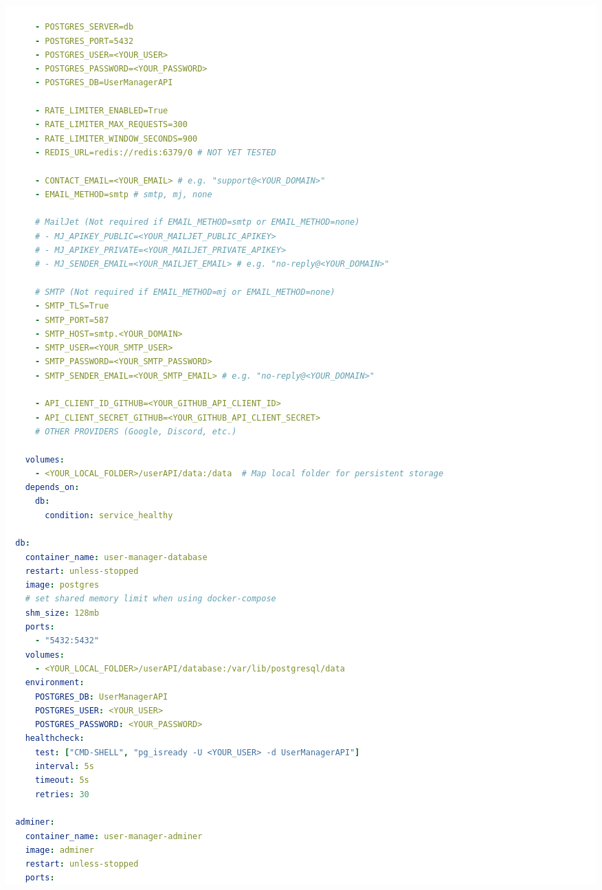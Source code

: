 ```yaml

      - POSTGRES_SERVER=db
      - POSTGRES_PORT=5432
      - POSTGRES_USER=<YOUR_USER>
      - POSTGRES_PASSWORD=<YOUR_PASSWORD>
      - POSTGRES_DB=UserManagerAPI

      - RATE_LIMITER_ENABLED=True
      - RATE_LIMITER_MAX_REQUESTS=300
      - RATE_LIMITER_WINDOW_SECONDS=900
      - REDIS_URL=redis://redis:6379/0 # NOT YET TESTED

      - CONTACT_EMAIL=<YOUR_EMAIL> # e.g. "support@<YOUR_DOMAIN>"
      - EMAIL_METHOD=smtp # smtp, mj, none

      # MailJet (Not required if EMAIL_METHOD=smtp or EMAIL_METHOD=none)
      # - MJ_APIKEY_PUBLIC=<YOUR_MAILJET_PUBLIC_APIKEY>
      # - MJ_APIKEY_PRIVATE=<YOUR_MAILJET_PRIVATE_APIKEY>
      # - MJ_SENDER_EMAIL=<YOUR_MAILJET_EMAIL> # e.g. "no-reply@<YOUR_DOMAIN>"

      # SMTP (Not required if EMAIL_METHOD=mj or EMAIL_METHOD=none)
      - SMTP_TLS=True
      - SMTP_PORT=587
      - SMTP_HOST=smtp.<YOUR_DOMAIN>
      - SMTP_USER=<YOUR_SMTP_USER>
      - SMTP_PASSWORD=<YOUR_SMTP_PASSWORD>
      - SMTP_SENDER_EMAIL=<YOUR_SMTP_EMAIL> # e.g. "no-reply@<YOUR_DOMAIN>"

      - API_CLIENT_ID_GITHUB=<YOUR_GITHUB_API_CLIENT_ID>
      - API_CLIENT_SECRET_GITHUB=<YOUR_GITHUB_API_CLIENT_SECRET>
      # OTHER PROVIDERS (Google, Discord, etc.)

    volumes:
      - <YOUR_LOCAL_FOLDER>/userAPI/data:/data  # Map local folder for persistent storage
    depends_on:
      db:
        condition: service_healthy

  db:
    container_name: user-manager-database
    restart: unless-stopped
    image: postgres
    # set shared memory limit when using docker-compose
    shm_size: 128mb
    ports:
      - "5432:5432"
    volumes:
      - <YOUR_LOCAL_FOLDER>/userAPI/database:/var/lib/postgresql/data
    environment:
      POSTGRES_DB: UserManagerAPI
      POSTGRES_USER: <YOUR_USER>
      POSTGRES_PASSWORD: <YOUR_PASSWORD>
    healthcheck:
      test: ["CMD-SHELL", "pg_isready -U <YOUR_USER> -d UserManagerAPI"]
      interval: 5s
      timeout: 5s
      retries: 30

  adminer:
    container_name: user-manager-adminer
    image: adminer
    restart: unless-stopped
    ports:
```